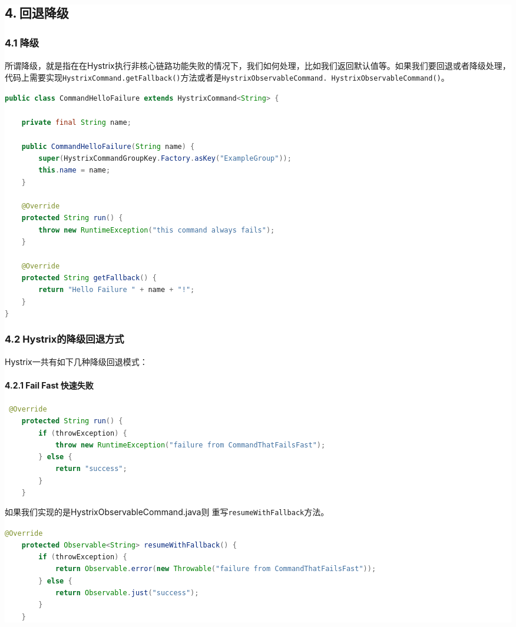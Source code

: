 ## 4. 回退降级

### 4.1 降级

所谓降级，就是指在在Hystrix执行非核心链路功能失败的情况下，我们如何处理，比如我们返回默认值等。如果我们要回退或者降级处理，代码上需要实现`HystrixCommand.getFallback()`方法或者是`HystrixObservableCommand. HystrixObservableCommand()`。

```java
public class CommandHelloFailure extends HystrixCommand<String> {

    private final String name;

    public CommandHelloFailure(String name) {
        super(HystrixCommandGroupKey.Factory.asKey("ExampleGroup"));
        this.name = name;
    }

    @Override
    protected String run() {
        throw new RuntimeException("this command always fails");
    }

    @Override
    protected String getFallback() {
        return "Hello Failure " + name + "!";
    }
}
```

### 4.2 Hystrix的降级回退方式

Hystrix一共有如下几种降级回退模式：

#### 4.2.1 Fail Fast 快速失败

```java
 @Override
    protected String run() {
        if (throwException) {
            throw new RuntimeException("failure from CommandThatFailsFast");
        } else {
            return "success";
        }
    }
```

如果我们实现的是HystrixObservableCommand.java则 重写`resumeWithFallback`方法。

```java
@Override
    protected Observable<String> resumeWithFallback() {
        if (throwException) {
            return Observable.error(new Throwable("failure from CommandThatFailsFast"));
        } else {
            return Observable.just("success");
        }
    }
```
